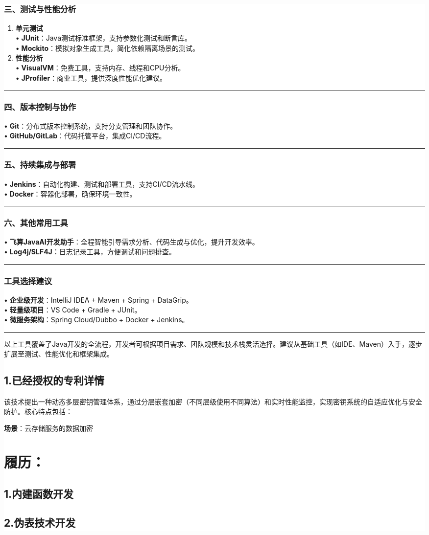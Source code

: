  
### 三、**测试与性能分析**  
1. **单元测试**  
• **JUnit**：Java测试标准框架，支持参数化测试和断言库。  
• **Mockito**：模拟对象生成工具，简化依赖隔离场景的测试。  
2. **性能分析**  
• **VisualVM**：免费工具，支持内存、线程和CPU分析。  
• **JProfiler**：商业工具，提供深度性能优化建议。
 
---
 
### 四、**版本控制与协作**  
• **Git**：分布式版本控制系统，支持分支管理和团队协作。  
• **GitHub/GitLab**：代码托管平台，集成CI/CD流程。
 
---
 
### 五、**持续集成与部署**  
• **Jenkins**：自动化构建、测试和部署工具，支持CI/CD流水线。  
• **Docker**：容器化部署，确保环境一致性。
 
---
 
### 六、**其他常用工具**  
• **飞算JavaAI开发助手**：全程智能引导需求分析、代码生成与优化，提升开发效率。  
• **Log4j/SLF4J**：日志记录工具，方便调试和问题排查。
 
---
 
### 工具选择建议  
• **企业级开发**：IntelliJ IDEA + Maven + Spring + DataGrip。  
• **轻量级项目**：VS Code + Gradle + JUnit。  
• **微服务架构**：Spring Cloud/Dubbo + Docker + Jenkins。
 
---
 
以上工具覆盖了Java开发的全流程，开发者可根据项目需求、团队规模和技术栈灵活选择。建议从基础工具（如IDE、Maven）入手，逐步扩展至测试、性能优化和框架集成。
 
## 1.已经授权的专利详情

该技术提出一种动态多层密钥管理体系，通过分层嵌套加密（不同层级使用不同算法）和实时性能监控，实现密钥系统的自适应优化与安全防护。核心特点包括：
 
**场景**：云存储服务的数据加密
             
# 履历：
 
## 1.内建函数开发
         

## 2.伪表技术开发
   
